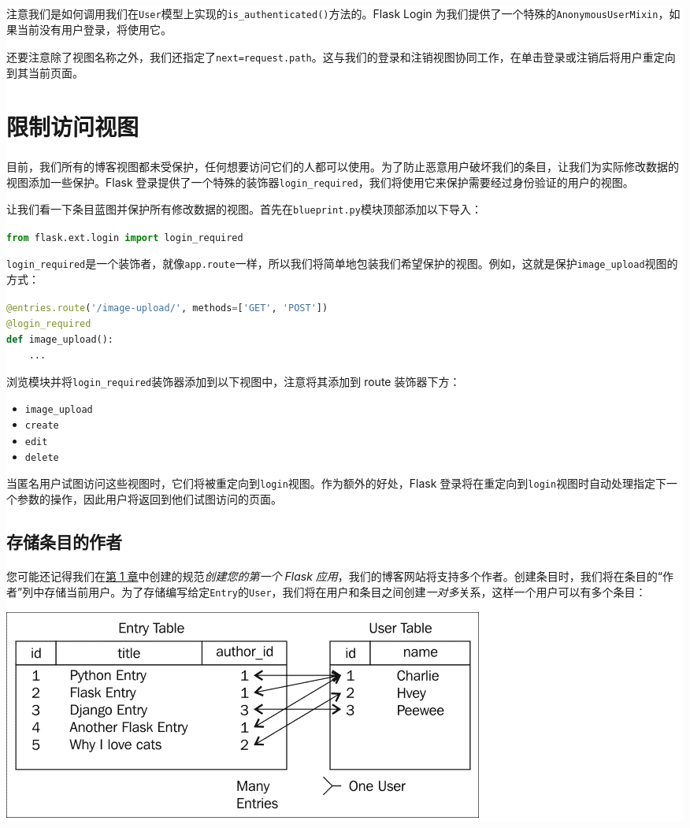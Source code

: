 注意我们是如何调用我们在`User`模型上实现的`is_authenticated()`方法的。Flask Login 为我们提供了一个特殊的`AnonymousUserMixin`，如果当前没有用户登录，将使用它。

还要注意除了视图名称之外，我们还指定了`next=request.path`。这与我们的登录和注销视图协同工作，在单击登录或注销后将用户重定向到其当前页面。

# 限制访问视图

目前，我们所有的博客视图都未受保护，任何想要访问它们的人都可以使用。为了防止恶意用户破坏我们的条目，让我们为实际修改数据的视图添加一些保护。Flask 登录提供了一个特殊的装饰器`login_required`，我们将使用它来保护需要经过身份验证的用户的视图。

让我们看一下条目蓝图并保护所有修改数据的视图。首先在`blueprint.py`模块顶部添加以下导入：

```py
from flask.ext.login import login_required
```

`login_required`是一个装饰者，就像`app.route`一样，所以我们将简单地包装我们希望保护的视图。例如，这就是保护`image_upload`视图的方式：

```py
@entries.route('/image-upload/', methods=['GET', 'POST'])
@login_required
def image_upload():
    ...
```

浏览模块并将`login_required`装饰器添加到以下视图中，注意将其添加到 route 装饰器下方：

*   `image_upload`
*   `create`
*   `edit`
*   `delete`

当匿名用户试图访问这些视图时，它们将被重定向到`login`视图。作为额外的好处，Flask 登录将在重定向到`login`视图时自动处理指定下一个参数的操作，因此用户将返回到他们试图访问的页面。

## 存储条目的作者

您可能还记得我们在[第 1 章](01.html "Chapter 1. Creating Your First Flask Application")中创建的规范*创建您的第一个 Flask 应用*，我们的博客网站将支持多个作者。创建条目时，我们将在条目的“作者”列中存储当前用户。为了存储编写给定`Entry`的`User`，我们将在用户和条目之间创建*一对多*关系，这样一个用户可以有多个条目：

![Storing an entry's author](img/1709_05_02.jpg)
